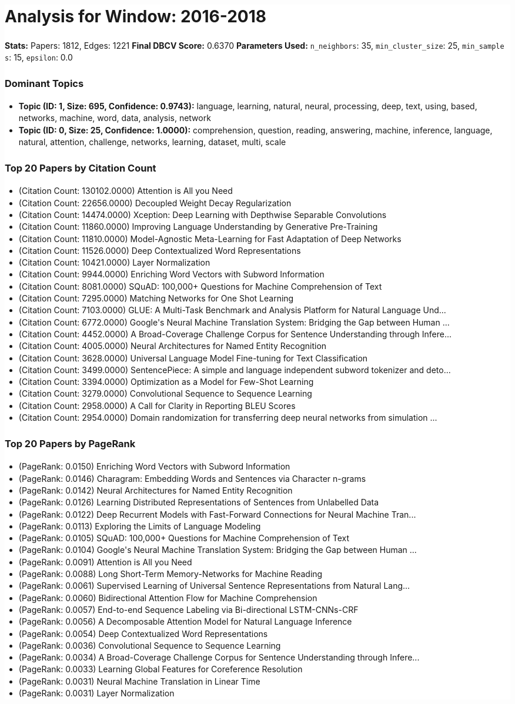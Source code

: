 
# Analysis for Window: 2016-2018
**Stats:** Papers: 1812, Edges: 1221
**Final DBCV Score:** 0.6370
**Parameters Used:** `n_neighbors`: 35, `min_cluster_size`: 25, `min_samples`: 15, `epsilon`: 0.0

### Dominant Topics

- **Topic (ID: 1, Size: 695, Confidence: 0.9743):** language, learning, natural, neural, processing, deep, text, using, based, networks, machine, word, data, analysis, network
- **Topic (ID: 0, Size: 25, Confidence: 1.0000):** comprehension, question, reading, answering, machine, inference, language, natural, attention, challenge, networks, learning, dataset, multi, scale

### Top 20 Papers by Citation Count

- (Citation Count: 130102.0000) Attention is All you Need
- (Citation Count: 22656.0000) Decoupled Weight Decay Regularization
- (Citation Count: 14474.0000) Xception: Deep Learning with Depthwise Separable Convolutions
- (Citation Count: 11860.0000) Improving Language Understanding by Generative Pre-Training
- (Citation Count: 11810.0000) Model-Agnostic Meta-Learning for Fast Adaptation of Deep Networks
- (Citation Count: 11526.0000) Deep Contextualized Word Representations
- (Citation Count: 10421.0000) Layer Normalization
- (Citation Count: 9944.0000) Enriching Word Vectors with Subword Information
- (Citation Count: 8081.0000) SQuAD: 100,000+ Questions for Machine Comprehension of Text
- (Citation Count: 7295.0000) Matching Networks for One Shot Learning
- (Citation Count: 7103.0000) GLUE: A Multi-Task Benchmark and Analysis Platform for Natural Language Und...
- (Citation Count: 6772.0000) Google's Neural Machine Translation System: Bridging the Gap between Human ...
- (Citation Count: 4452.0000) A Broad-Coverage Challenge Corpus for Sentence Understanding through Infere...
- (Citation Count: 4005.0000) Neural Architectures for Named Entity Recognition
- (Citation Count: 3628.0000) Universal Language Model Fine-tuning for Text Classification
- (Citation Count: 3499.0000) SentencePiece: A simple and language independent subword tokenizer and deto...
- (Citation Count: 3394.0000) Optimization as a Model for Few-Shot Learning
- (Citation Count: 3279.0000) Convolutional Sequence to Sequence Learning
- (Citation Count: 2958.0000) A Call for Clarity in Reporting BLEU Scores
- (Citation Count: 2954.0000) Domain randomization for transferring deep neural networks from simulation ...

### Top 20 Papers by PageRank

- (PageRank: 0.0150) Enriching Word Vectors with Subword Information
- (PageRank: 0.0146) Charagram: Embedding Words and Sentences via Character n-grams
- (PageRank: 0.0142) Neural Architectures for Named Entity Recognition
- (PageRank: 0.0126) Learning Distributed Representations of Sentences from Unlabelled Data
- (PageRank: 0.0122) Deep Recurrent Models with Fast-Forward Connections for Neural Machine Tran...
- (PageRank: 0.0113) Exploring the Limits of Language Modeling
- (PageRank: 0.0105) SQuAD: 100,000+ Questions for Machine Comprehension of Text
- (PageRank: 0.0104) Google's Neural Machine Translation System: Bridging the Gap between Human ...
- (PageRank: 0.0091) Attention is All you Need
- (PageRank: 0.0088) Long Short-Term Memory-Networks for Machine Reading
- (PageRank: 0.0061) Supervised Learning of Universal Sentence Representations from Natural Lang...
- (PageRank: 0.0060) Bidirectional Attention Flow for Machine Comprehension
- (PageRank: 0.0057) End-to-end Sequence Labeling via Bi-directional LSTM-CNNs-CRF
- (PageRank: 0.0056) A Decomposable Attention Model for Natural Language Inference
- (PageRank: 0.0054) Deep Contextualized Word Representations
- (PageRank: 0.0036) Convolutional Sequence to Sequence Learning
- (PageRank: 0.0034) A Broad-Coverage Challenge Corpus for Sentence Understanding through Infere...
- (PageRank: 0.0033) Learning Global Features for Coreference Resolution
- (PageRank: 0.0031) Neural Machine Translation in Linear Time
- (PageRank: 0.0031) Layer Normalization